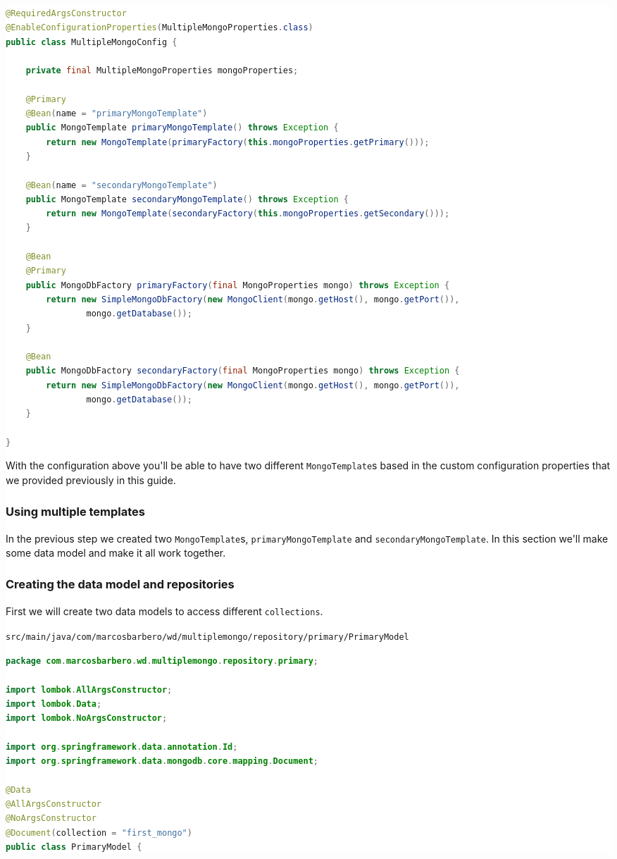 ```java
@RequiredArgsConstructor
@EnableConfigurationProperties(MultipleMongoProperties.class)
public class MultipleMongoConfig {

    private final MultipleMongoProperties mongoProperties;

    @Primary
    @Bean(name = "primaryMongoTemplate")
    public MongoTemplate primaryMongoTemplate() throws Exception {
        return new MongoTemplate(primaryFactory(this.mongoProperties.getPrimary()));
    }

    @Bean(name = "secondaryMongoTemplate")
    public MongoTemplate secondaryMongoTemplate() throws Exception {
        return new MongoTemplate(secondaryFactory(this.mongoProperties.getSecondary()));
    }

    @Bean
    @Primary
    public MongoDbFactory primaryFactory(final MongoProperties mongo) throws Exception {
        return new SimpleMongoDbFactory(new MongoClient(mongo.getHost(), mongo.getPort()),
                mongo.getDatabase());
    }

    @Bean
    public MongoDbFactory secondaryFactory(final MongoProperties mongo) throws Exception {
        return new SimpleMongoDbFactory(new MongoClient(mongo.getHost(), mongo.getPort()),
                mongo.getDatabase());
    }

}
```

With the configuration above you'll be able to have two different `MongoTemplate`s based in the custom configuration properties
that we provided previously in this guide.

### Using multiple templates
In the previous step we created two `MongoTemplate`s, `primaryMongoTemplate` and `secondaryMongoTemplate`. In this section we'll
make some data model and make it all work together.

### Creating the data model and repositories

First we will create two data models to access different `collections`.

`src/main/java/com/marcosbarbero/wd/multiplemongo/repository/primary/PrimaryModel`

```java
package com.marcosbarbero.wd.multiplemongo.repository.primary;

import lombok.AllArgsConstructor;
import lombok.Data;
import lombok.NoArgsConstructor;

import org.springframework.data.annotation.Id;
import org.springframework.data.mongodb.core.mapping.Document;

@Data
@AllArgsConstructor
@NoArgsConstructor
@Document(collection = "first_mongo")
public class PrimaryModel {

```